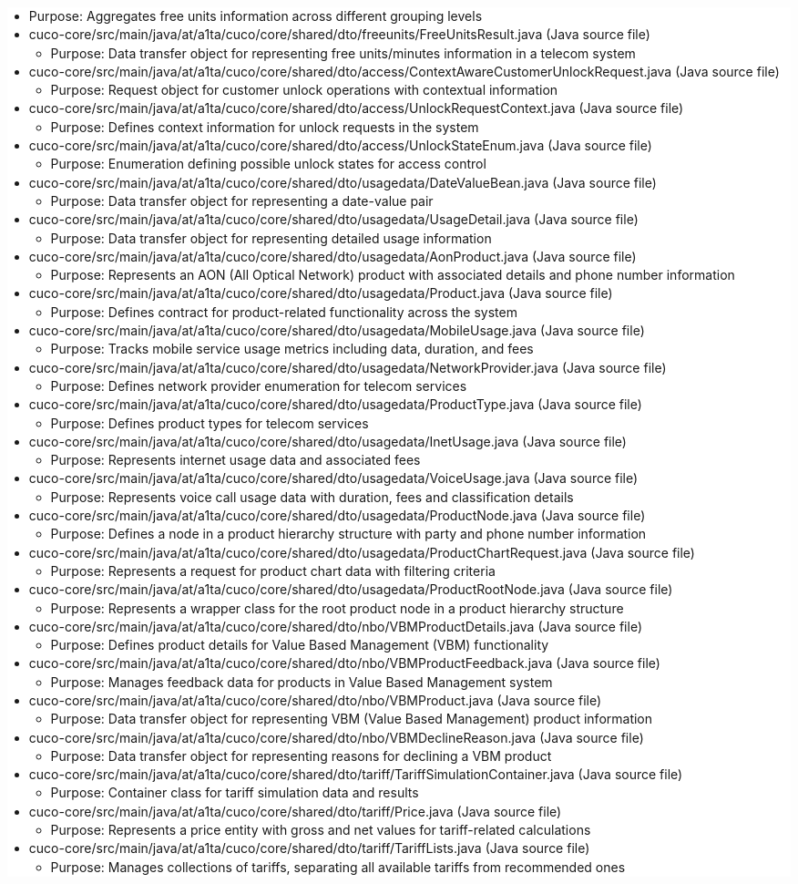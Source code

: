   - Purpose: Aggregates free units information across different grouping levels
- cuco-core/src/main/java/at/a1ta/cuco/core/shared/dto/freeunits/FreeUnitsResult.java (Java source file)
  - Purpose: Data transfer object for representing free units/minutes information in a telecom system
- cuco-core/src/main/java/at/a1ta/cuco/core/shared/dto/access/ContextAwareCustomerUnlockRequest.java (Java source file)
  - Purpose: Request object for customer unlock operations with contextual information
- cuco-core/src/main/java/at/a1ta/cuco/core/shared/dto/access/UnlockRequestContext.java (Java source file)
  - Purpose: Defines context information for unlock requests in the system
- cuco-core/src/main/java/at/a1ta/cuco/core/shared/dto/access/UnlockStateEnum.java (Java source file)
  - Purpose: Enumeration defining possible unlock states for access control
- cuco-core/src/main/java/at/a1ta/cuco/core/shared/dto/usagedata/DateValueBean.java (Java source file)
  - Purpose: Data transfer object for representing a date-value pair
- cuco-core/src/main/java/at/a1ta/cuco/core/shared/dto/usagedata/UsageDetail.java (Java source file)
  - Purpose: Data transfer object for representing detailed usage information
- cuco-core/src/main/java/at/a1ta/cuco/core/shared/dto/usagedata/AonProduct.java (Java source file)
  - Purpose: Represents an AON (All Optical Network) product with associated details and phone number information
- cuco-core/src/main/java/at/a1ta/cuco/core/shared/dto/usagedata/Product.java (Java source file)
  - Purpose: Defines contract for product-related functionality across the system
- cuco-core/src/main/java/at/a1ta/cuco/core/shared/dto/usagedata/MobileUsage.java (Java source file)
  - Purpose: Tracks mobile service usage metrics including data, duration, and fees
- cuco-core/src/main/java/at/a1ta/cuco/core/shared/dto/usagedata/NetworkProvider.java (Java source file)
  - Purpose: Defines network provider enumeration for telecom services
- cuco-core/src/main/java/at/a1ta/cuco/core/shared/dto/usagedata/ProductType.java (Java source file)
  - Purpose: Defines product types for telecom services
- cuco-core/src/main/java/at/a1ta/cuco/core/shared/dto/usagedata/InetUsage.java (Java source file)
  - Purpose: Represents internet usage data and associated fees
- cuco-core/src/main/java/at/a1ta/cuco/core/shared/dto/usagedata/VoiceUsage.java (Java source file)
  - Purpose: Represents voice call usage data with duration, fees and classification details
- cuco-core/src/main/java/at/a1ta/cuco/core/shared/dto/usagedata/ProductNode.java (Java source file)
  - Purpose: Defines a node in a product hierarchy structure with party and phone number information
- cuco-core/src/main/java/at/a1ta/cuco/core/shared/dto/usagedata/ProductChartRequest.java (Java source file)
  - Purpose: Represents a request for product chart data with filtering criteria
- cuco-core/src/main/java/at/a1ta/cuco/core/shared/dto/usagedata/ProductRootNode.java (Java source file)
  - Purpose: Represents a wrapper class for the root product node in a product hierarchy structure
- cuco-core/src/main/java/at/a1ta/cuco/core/shared/dto/nbo/VBMProductDetails.java (Java source file)
  - Purpose: Defines product details for Value Based Management (VBM) functionality
- cuco-core/src/main/java/at/a1ta/cuco/core/shared/dto/nbo/VBMProductFeedback.java (Java source file)
  - Purpose: Manages feedback data for products in Value Based Management system
- cuco-core/src/main/java/at/a1ta/cuco/core/shared/dto/nbo/VBMProduct.java (Java source file)
  - Purpose: Data transfer object for representing VBM (Value Based Management) product information
- cuco-core/src/main/java/at/a1ta/cuco/core/shared/dto/nbo/VBMDeclineReason.java (Java source file)
  - Purpose: Data transfer object for representing reasons for declining a VBM product
- cuco-core/src/main/java/at/a1ta/cuco/core/shared/dto/tariff/TariffSimulationContainer.java (Java source file)
  - Purpose: Container class for tariff simulation data and results
- cuco-core/src/main/java/at/a1ta/cuco/core/shared/dto/tariff/Price.java (Java source file)
  - Purpose: Represents a price entity with gross and net values for tariff-related calculations
- cuco-core/src/main/java/at/a1ta/cuco/core/shared/dto/tariff/TariffLists.java (Java source file)
  - Purpose: Manages collections of tariffs, separating all available tariffs from recommended ones